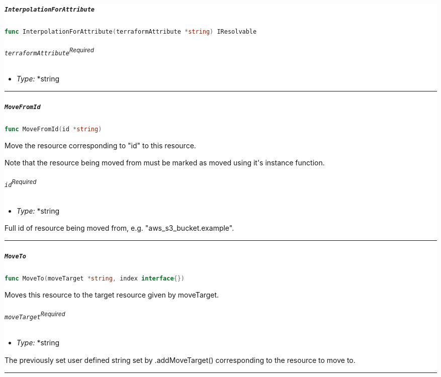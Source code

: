 ##### `InterpolationForAttribute` <a name="InterpolationForAttribute" id="@cdktf/provider-boundary.scopePolicyAttachment.ScopePolicyAttachment.interpolationForAttribute"></a>

```go
func InterpolationForAttribute(terraformAttribute *string) IResolvable
```

###### `terraformAttribute`<sup>Required</sup> <a name="terraformAttribute" id="@cdktf/provider-boundary.scopePolicyAttachment.ScopePolicyAttachment.interpolationForAttribute.parameter.terraformAttribute"></a>

- *Type:* *string

---

##### `MoveFromId` <a name="MoveFromId" id="@cdktf/provider-boundary.scopePolicyAttachment.ScopePolicyAttachment.moveFromId"></a>

```go
func MoveFromId(id *string)
```

Move the resource corresponding to "id" to this resource.

Note that the resource being moved from must be marked as moved using it's instance function.

###### `id`<sup>Required</sup> <a name="id" id="@cdktf/provider-boundary.scopePolicyAttachment.ScopePolicyAttachment.moveFromId.parameter.id"></a>

- *Type:* *string

Full id of resource being moved from, e.g. "aws_s3_bucket.example".

---

##### `MoveTo` <a name="MoveTo" id="@cdktf/provider-boundary.scopePolicyAttachment.ScopePolicyAttachment.moveTo"></a>

```go
func MoveTo(moveTarget *string, index interface{})
```

Moves this resource to the target resource given by moveTarget.

###### `moveTarget`<sup>Required</sup> <a name="moveTarget" id="@cdktf/provider-boundary.scopePolicyAttachment.ScopePolicyAttachment.moveTo.parameter.moveTarget"></a>

- *Type:* *string

The previously set user defined string set by .addMoveTarget() corresponding to the resource to move to.

---
